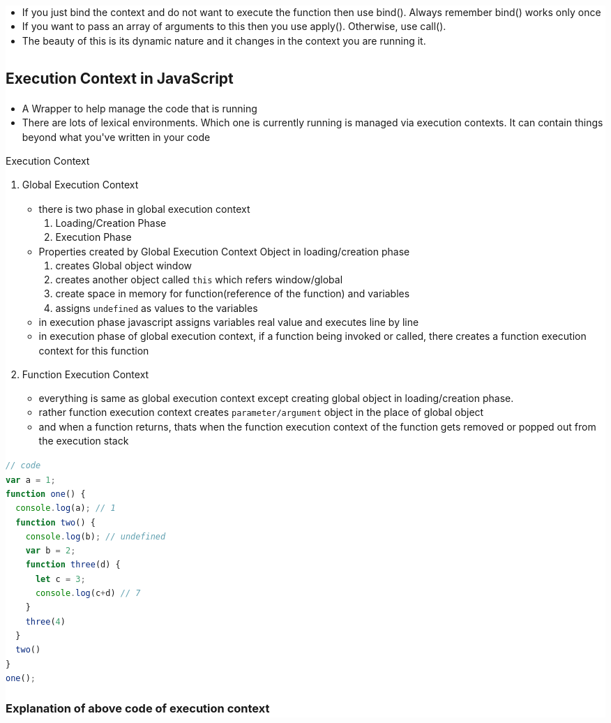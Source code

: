 - If you just bind the context and do not want to execute the function then use bind(). Always remember bind() works only once
- If you want to pass an array of arguments to this then you use apply(). Otherwise, use call().
- The beauty of this is its dynamic nature and it changes in the context you are running it.


## Execution Context in JavaScript

- A Wrapper to help manage the code that is running
- There are lots of lexical environments. Which one is currently running is managed via execution contexts. It can contain things beyond what you've written in your code

Execution Context
1. Global Execution Context
   - there is two phase in global execution context
      1. Loading/Creation Phase
      2. Execution Phase
    - Properties created by Global Execution Context Object in loading/creation phase
        1. creates Global object window
        2. creates another object called `this` which refers window/global
        3. create space in memory for function(reference of the function) and variables
        4. assigns `undefined` as values to the variables
    - in execution phase javascript assigns variables real value and executes line by line
    - in execution phase of global execution context, if a function being invoked or called, there creates a function execution context for this function

1. Function Execution Context
    - everything is same as global execution context except creating global object in loading/creation phase.
    - rather function execution context creates `parameter/argument` object in the place of global object
    - and when a function returns, thats when the function execution context of the function gets removed or popped out from the execution stack

```javascript
// code
var a = 1;
function one() {
  console.log(a); // 1
  function two() {
    console.log(b); // undefined
    var b = 2;
    function three(d) {
      let c = 3;
      console.log(c+d) // 7
    }
    three(4)
  }
  two()
}
one();
```
### Explanation of above code of execution context
